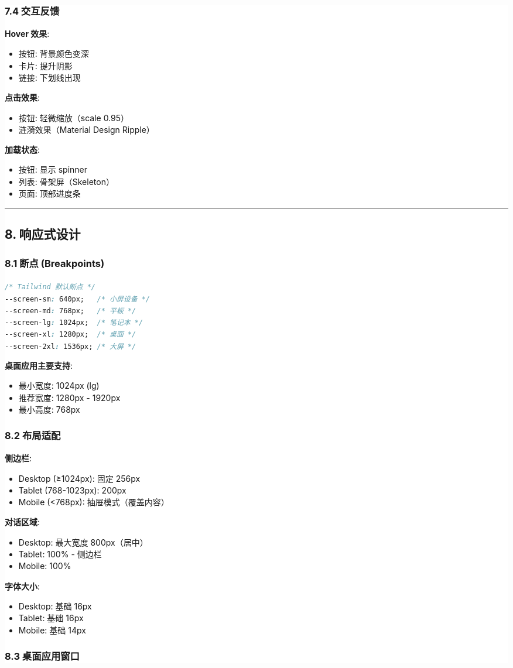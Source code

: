 ### 7.4 交互反馈

**Hover 效果**:
- 按钮: 背景颜色变深
- 卡片: 提升阴影
- 链接: 下划线出现

**点击效果**:
- 按钮: 轻微缩放（scale 0.95）
- 涟漪效果（Material Design Ripple）

**加载状态**:
- 按钮: 显示 spinner
- 列表: 骨架屏（Skeleton）
- 页面: 顶部进度条

---

## 8. 响应式设计

### 8.1 断点 (Breakpoints)

```css
/* Tailwind 默认断点 */
--screen-sm: 640px;   /* 小屏设备 */
--screen-md: 768px;   /* 平板 */
--screen-lg: 1024px;  /* 笔记本 */
--screen-xl: 1280px;  /* 桌面 */
--screen-2xl: 1536px; /* 大屏 */
```

**桌面应用主要支持**:
- 最小宽度: 1024px (lg)
- 推荐宽度: 1280px - 1920px
- 最小高度: 768px

### 8.2 布局适配

**侧边栏**:
- Desktop (≥1024px): 固定 256px
- Tablet (768-1023px): 200px
- Mobile (<768px): 抽屉模式（覆盖内容）

**对话区域**:
- Desktop: 最大宽度 800px（居中）
- Tablet: 100% - 侧边栏
- Mobile: 100%

**字体大小**:
- Desktop: 基础 16px
- Tablet: 基础 16px
- Mobile: 基础 14px

### 8.3 桌面应用窗口

